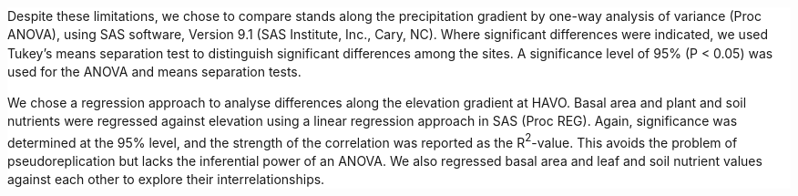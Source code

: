 Despite these limitations, we chose to compare stands along the precipitation gradient by one-way analysis of variance (Proc ANOVA), using SAS software, Version 9.1 (SAS Institute, Inc., Cary, NC).
Where significant differences were indicated, we used Tukey’s means separation test to distinguish significant differences among the sites.
A significance level of 95% (P < 0.05) was used for the ANOVA and means separation tests.

We chose a regression approach to analyse differences along the elevation gradient at HAVO.
Basal area and plant and soil nutrients were regressed against elevation using a linear regression approach in SAS (Proc REG).
Again, significance was determined at the 95% level, and the strength of the correlation was reported as the R$^2$-value.
This avoids the problem of pseudoreplication but lacks the inferential power of an ANOVA.
We also regressed basal area and leaf and soil nutrient values against each other to explore their interrelationships.